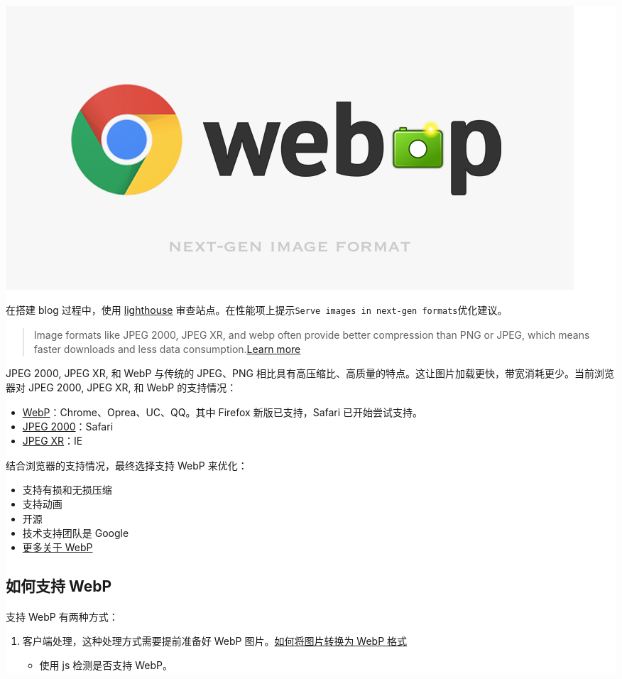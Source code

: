 ![webp](./images/webp.png)

在搭建 blog 过程中，使用 [lighthouse](https://github.com/GoogleChrome/lighthouse) 审查站点。在性能项上提示`Serve images in next-gen formats`优化建议。

> Image formats like JPEG 2000, JPEG XR, and webp often provide better compression than PNG or JPEG, which means faster downloads and less data consumption.[Learn more](https://developers.google.com/web/tools/lighthouse/audits/webp)

JPEG 2000, JPEG XR, 和 WebP 与传统的 JPEG、PNG 相比具有高压缩比、高质量的特点。这让图片加载更快，带宽消耗更少。当前浏览器对 JPEG 2000, JPEG XR, 和 WebP 的支持情况：



- [WebP](https://caniuse.com/#feat=webp)：Chrome、Oprea、UC、QQ。其中 Firefox 新版已支持，Safari 已开始尝试支持。
- [JPEG 2000](https://caniuse.com/#feat=jpeg2000)：Safari
- [JPEG XR](https://caniuse.com/#feat=jpegxr)：IE

结合浏览器的支持情况，最终选择支持 WebP 来优化：

- 支持有损和无损压缩
- 支持动画
- 开源
- 技术支持团队是 Google
- [更多关于 WebP](https://developers.google.com/speed/webp/faq#how_can_i_detect_browser_support_for_webp)

## 如何支持 WebP

支持 WebP 有两种方式：

1. 客户端处理，这种处理方式需要提前准备好 WebP 图片。[如何将图片转换为 WebP 格式](https://developers.google.com/speed/webp/docs/using)

   - 使用 js 检测是否支持 WebP。
